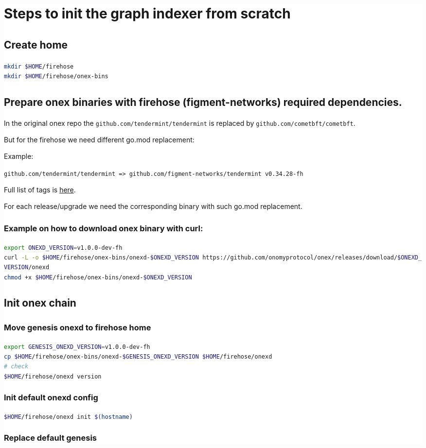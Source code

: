 # Steps to init the graph indexer from scratch

## Create home

```bash
mkdir $HOME/firehose
mkdir $HOME/firehose/onex-bins
```

## Prepare onex binaries with firehose  (figment-networks)  required dependencies.

In the original onex repo the `github.com/tendermint/tendermint` is replaced by `github.com/cometbft/cometbft`.

But for the firehose we need different go.mod replacement:

Example:

```
github.com/tendermint/tendermint => github.com/figment-networks/tendermint v0.34.28-fh
```

Full list of tags is [here](https://github.com/graphprotocol/tendermint/tags).

For each release/upgrade we need the corresponding binary with such go.mod replacement.

### Example on how to download onex binary with curl:

```bash
export ONEXD_VERSION=v1.0.0-dev-fh
curl -L -o $HOME/firehose/onex-bins/onexd-$ONEXD_VERSION https://github.com/onomyprotocol/onex/releases/download/$ONEXD_VERSION/onexd
chmod +x $HOME/firehose/onex-bins/onexd-$ONEXD_VERSION
```

## Init onex chain

### Move genesis onexd to firehose home

```bash
export GENESIS_ONEXD_VERSION=v1.0.0-dev-fh
cp $HOME/firehose/onex-bins/onexd-$GENESIS_ONEXD_VERSION $HOME/firehose/onexd
# check 
$HOME/firehose/onexd version
```

### Init default onexd config

```bash
$HOME/firehose/onexd init $(hostname)
```

### Replace default genesis
